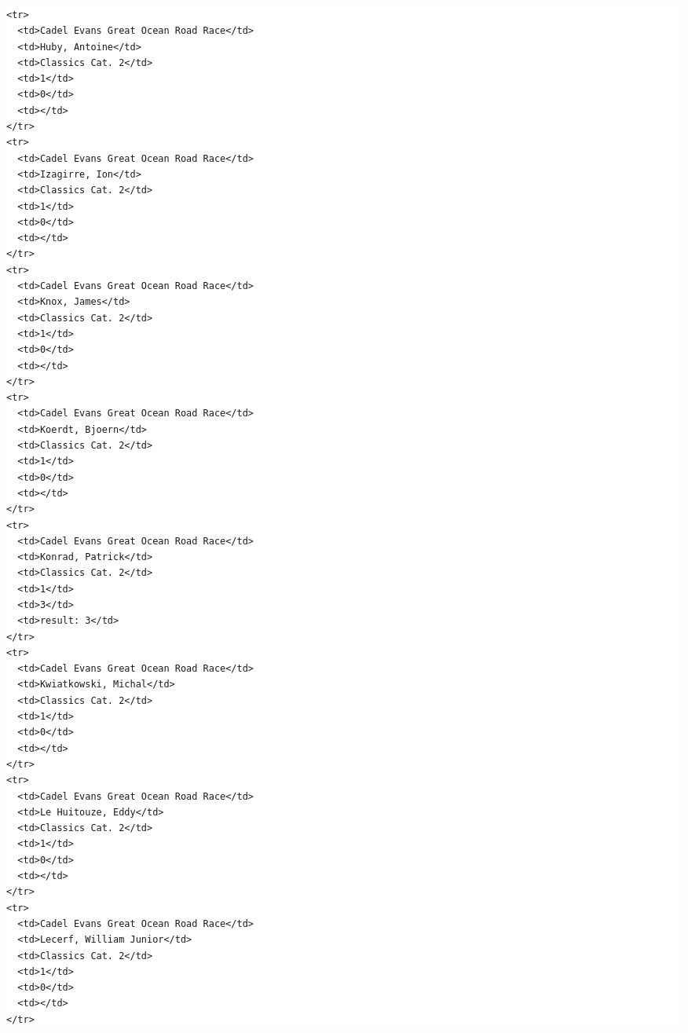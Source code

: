     <tr>
      <td>Cadel Evans Great Ocean Road Race</td>
      <td>Huby, Antoine</td>
      <td>Classics Cat. 2</td>
      <td>1</td>
      <td>0</td>
      <td></td>
    </tr>
    <tr>
      <td>Cadel Evans Great Ocean Road Race</td>
      <td>Izagirre, Ion</td>
      <td>Classics Cat. 2</td>
      <td>1</td>
      <td>0</td>
      <td></td>
    </tr>
    <tr>
      <td>Cadel Evans Great Ocean Road Race</td>
      <td>Knox, James</td>
      <td>Classics Cat. 2</td>
      <td>1</td>
      <td>0</td>
      <td></td>
    </tr>
    <tr>
      <td>Cadel Evans Great Ocean Road Race</td>
      <td>Koerdt, Bjoern</td>
      <td>Classics Cat. 2</td>
      <td>1</td>
      <td>0</td>
      <td></td>
    </tr>
    <tr>
      <td>Cadel Evans Great Ocean Road Race</td>
      <td>Konrad, Patrick</td>
      <td>Classics Cat. 2</td>
      <td>1</td>
      <td>3</td>
      <td>result: 3</td>
    </tr>
    <tr>
      <td>Cadel Evans Great Ocean Road Race</td>
      <td>Kwiatkowski, Michal</td>
      <td>Classics Cat. 2</td>
      <td>1</td>
      <td>0</td>
      <td></td>
    </tr>
    <tr>
      <td>Cadel Evans Great Ocean Road Race</td>
      <td>Le Huitouze, Eddy</td>
      <td>Classics Cat. 2</td>
      <td>1</td>
      <td>0</td>
      <td></td>
    </tr>
    <tr>
      <td>Cadel Evans Great Ocean Road Race</td>
      <td>Lecerf, William Junior</td>
      <td>Classics Cat. 2</td>
      <td>1</td>
      <td>0</td>
      <td></td>
    </tr>